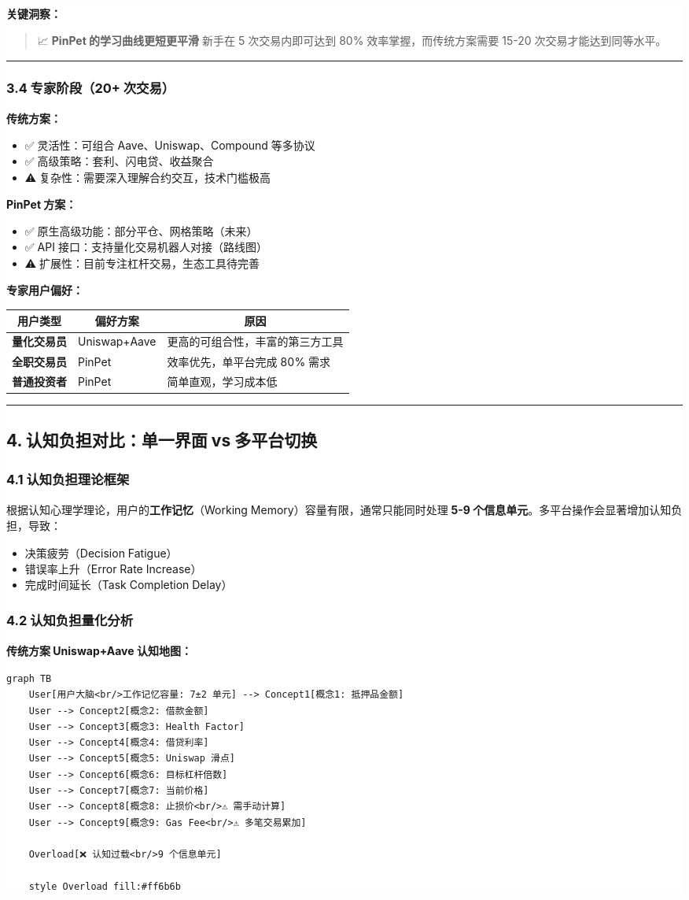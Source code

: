 **关键洞察：**
> 📈 **PinPet 的学习曲线更短更平滑**
> 新手在 5 次交易内即可达到 80% 效率掌握，而传统方案需要 15-20 次交易才能达到同等水平。

---

### 3.4 专家阶段（20+ 次交易）

**传统方案：**
- ✅ 灵活性：可组合 Aave、Uniswap、Compound 等多协议
- ✅ 高级策略：套利、闪电贷、收益聚合
- ⚠️ 复杂性：需要深入理解合约交互，技术门槛极高

**PinPet 方案：**
- ✅ 原生高级功能：部分平仓、网格策略（未来）
- ✅ API 接口：支持量化交易机器人对接（路线图）
- ⚠️ 扩展性：目前专注杠杆交易，生态工具待完善

**专家用户偏好：**

| 用户类型 | 偏好方案 | 原因 |
|---------|---------|------|
| **量化交易员** | Uniswap+Aave | 更高的可组合性，丰富的第三方工具 |
| **全职交易员** | PinPet | 效率优先，单平台完成 80% 需求 |
| **普通投资者** | PinPet | 简单直观，学习成本低 |

---

## 4. 认知负担对比：单一界面 vs 多平台切换

### 4.1 认知负担理论框架

根据认知心理学理论，用户的**工作记忆**（Working Memory）容量有限，通常只能同时处理 **5-9 个信息单元**。多平台操作会显著增加认知负担，导致：
- 决策疲劳（Decision Fatigue）
- 错误率上升（Error Rate Increase）
- 完成时间延长（Task Completion Delay）

### 4.2 认知负担量化分析

**传统方案 Uniswap+Aave 认知地图：**

```mermaid
graph TB
    User[用户大脑<br/>工作记忆容量: 7±2 单元] --> Concept1[概念1: 抵押品金额]
    User --> Concept2[概念2: 借款金额]
    User --> Concept3[概念3: Health Factor]
    User --> Concept4[概念4: 借贷利率]
    User --> Concept5[概念5: Uniswap 滑点]
    User --> Concept6[概念6: 目标杠杆倍数]
    User --> Concept7[概念7: 当前价格]
    User --> Concept8[概念8: 止损价<br/>⚠️ 需手动计算]
    User --> Concept9[概念9: Gas Fee<br/>⚠️ 多笔交易累加]

    Overload[❌ 认知过载<br/>9 个信息单元]

    style Overload fill:#ff6b6b
```
